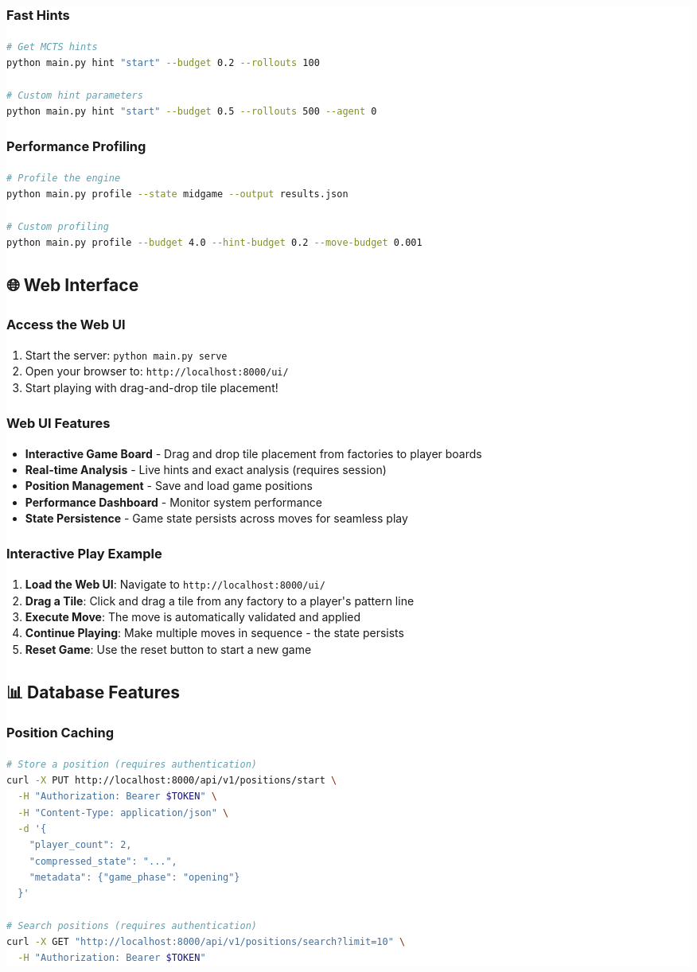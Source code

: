 ### Fast Hints
```bash
# Get MCTS hints
python main.py hint "start" --budget 0.2 --rollouts 100

# Custom hint parameters
python main.py hint "start" --budget 0.5 --rollouts 500 --agent 0
```

### Performance Profiling
```bash
# Profile the engine
python main.py profile --state midgame --output results.json

# Custom profiling
python main.py profile --budget 4.0 --hint-budget 0.2 --move-budget 0.001
```

## 🌐 Web Interface

### Access the Web UI
1. Start the server: `python main.py serve`
2. Open your browser to: `http://localhost:8000/ui/`
3. Start playing with drag-and-drop tile placement!

### Web UI Features
- **Interactive Game Board** - Drag and drop tile placement from factories to player boards
- **Real-time Analysis** - Live hints and exact analysis (requires session)
- **Position Management** - Save and load game positions
- **Performance Dashboard** - Monitor system performance
- **State Persistence** - Game state persists across moves for seamless play

### Interactive Play Example
1. **Load the Web UI**: Navigate to `http://localhost:8000/ui/`
2. **Drag a Tile**: Click and drag a tile from any factory to a player's pattern line
3. **Execute Move**: The move is automatically validated and applied
4. **Continue Playing**: Make multiple moves in sequence - the state persists
5. **Reset Game**: Use the reset button to start a new game

## 📊 Database Features

### Position Caching
```bash
# Store a position (requires authentication)
curl -X PUT http://localhost:8000/api/v1/positions/start \
  -H "Authorization: Bearer $TOKEN" \
  -H "Content-Type: application/json" \
  -d '{
    "player_count": 2,
    "compressed_state": "...",
    "metadata": {"game_phase": "opening"}
  }'

# Search positions (requires authentication)
curl -X GET "http://localhost:8000/api/v1/positions/search?limit=10" \
  -H "Authorization: Bearer $TOKEN"
```
